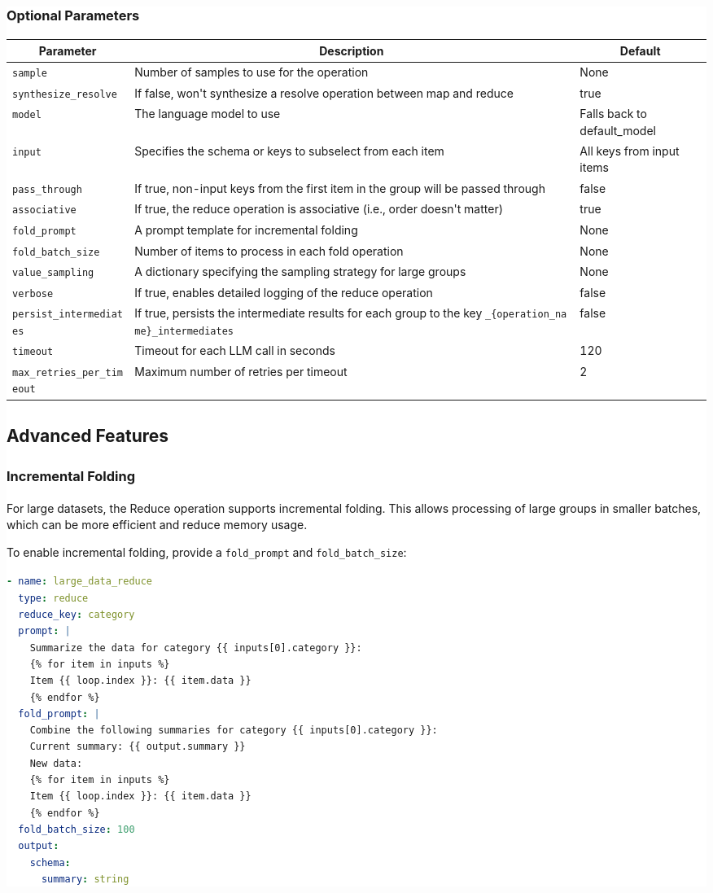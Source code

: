 ### Optional Parameters

| Parameter                 | Description                                                                                            | Default                     |
| ------------------------- | ------------------------------------------------------------------------------------------------------ | --------------------------- |
| `sample`                  | Number of samples to use for the operation                                                             | None                        |
| `synthesize_resolve`      | If false, won't synthesize a resolve operation between map and reduce                                  | true                        |
| `model`                   | The language model to use                                                                              | Falls back to default_model |
| `input`                   | Specifies the schema or keys to subselect from each item                                               | All keys from input items   |
| `pass_through`            | If true, non-input keys from the first item in the group will be passed through                        | false                       |
| `associative`             | If true, the reduce operation is associative (i.e., order doesn't matter)                              | true                        |
| `fold_prompt`             | A prompt template for incremental folding                                                              | None                        |
| `fold_batch_size`         | Number of items to process in each fold operation                                                      | None                        |
| `value_sampling`          | A dictionary specifying the sampling strategy for large groups                                         | None                        |
| `verbose`                 | If true, enables detailed logging of the reduce operation                                              | false                       |
| `persist_intermediates`   | If true, persists the intermediate results for each group to the key `_{operation_name}_intermediates` | false                       |
| `timeout`                 | Timeout for each LLM call in seconds                                                                   | 120                         |
| `max_retries_per_timeout` | Maximum number of retries per timeout                                                                  | 2                           |

## Advanced Features

### Incremental Folding

For large datasets, the Reduce operation supports incremental folding. This allows processing of large groups in smaller batches, which can be more efficient and reduce memory usage.

To enable incremental folding, provide a `fold_prompt` and `fold_batch_size`:

```yaml
- name: large_data_reduce
  type: reduce
  reduce_key: category
  prompt: |
    Summarize the data for category {{ inputs[0].category }}:
    {% for item in inputs %}
    Item {{ loop.index }}: {{ item.data }}
    {% endfor %}
  fold_prompt: |
    Combine the following summaries for category {{ inputs[0].category }}:
    Current summary: {{ output.summary }}
    New data:
    {% for item in inputs %}
    Item {{ loop.index }}: {{ item.data }}
    {% endfor %}
  fold_batch_size: 100
  output:
    schema:
      summary: string
```
